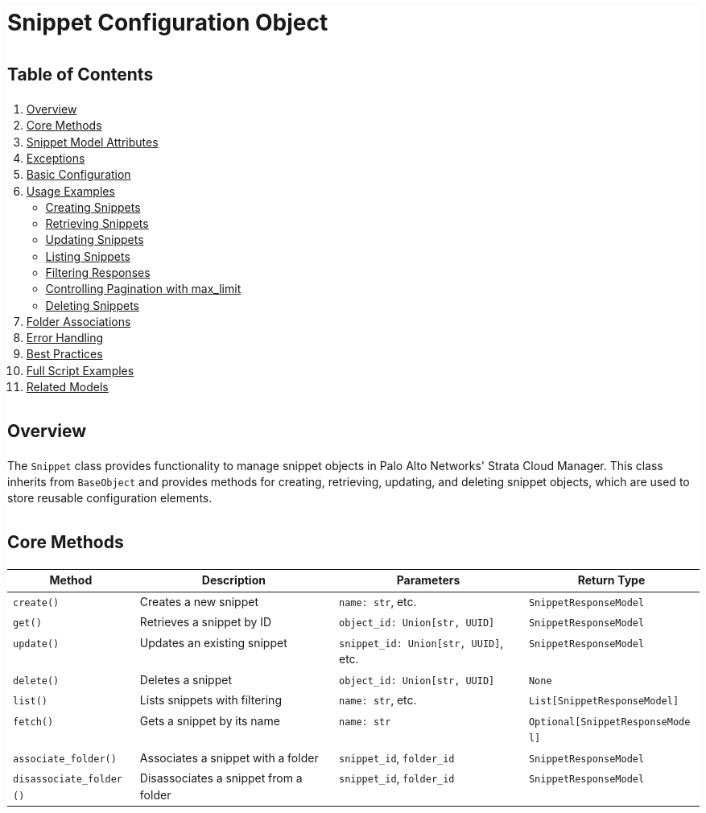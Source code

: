 # Snippet Configuration Object

## Table of Contents

1. [Overview](#overview)
2. [Core Methods](#core-methods)
3. [Snippet Model Attributes](#snippet-model-attributes)
4. [Exceptions](#exceptions)
5. [Basic Configuration](#basic-configuration)
6. [Usage Examples](#usage-examples)
    - [Creating Snippets](#creating-snippets)
    - [Retrieving Snippets](#retrieving-snippets)
    - [Updating Snippets](#updating-snippets)
    - [Listing Snippets](#listing-snippets)
    - [Filtering Responses](#filtering-responses)
    - [Controlling Pagination with max_limit](#controlling-pagination-with-max_limit)
    - [Deleting Snippets](#deleting-snippets)
7. [Folder Associations](#folder-associations)
8. [Error Handling](#error-handling)
9. [Best Practices](#best-practices)
10. [Full Script Examples](#full-script-examples)
11. [Related Models](#related-models)

## Overview

The `Snippet` class provides functionality to manage snippet objects in Palo Alto Networks' Strata Cloud Manager. This
class inherits from `BaseObject` and provides methods for creating, retrieving, updating, and deleting snippet objects,
which are used to store reusable configuration elements.

## Core Methods

| Method                  | Description                           | Parameters                           | Return Type                      |
|-------------------------|---------------------------------------|--------------------------------------|----------------------------------|
| `create()`              | Creates a new snippet                 | `name: str`, etc.                    | `SnippetResponseModel`           |
| `get()`                 | Retrieves a snippet by ID             | `object_id: Union[str, UUID]`        | `SnippetResponseModel`           |
| `update()`              | Updates an existing snippet           | `snippet_id: Union[str, UUID]`, etc. | `SnippetResponseModel`           |
| `delete()`              | Deletes a snippet                     | `object_id: Union[str, UUID]`        | `None`                           |
| `list()`                | Lists snippets with filtering         | `name: str`, etc.                    | `List[SnippetResponseModel]`     |
| `fetch()`               | Gets a snippet by its name            | `name: str`                          | `Optional[SnippetResponseModel]` |
| `associate_folder()`    | Associates a snippet with a folder    | `snippet_id`, `folder_id`            | `SnippetResponseModel`           |
| `disassociate_folder()` | Disassociates a snippet from a folder | `snippet_id`, `folder_id`            | `SnippetResponseModel`           |
